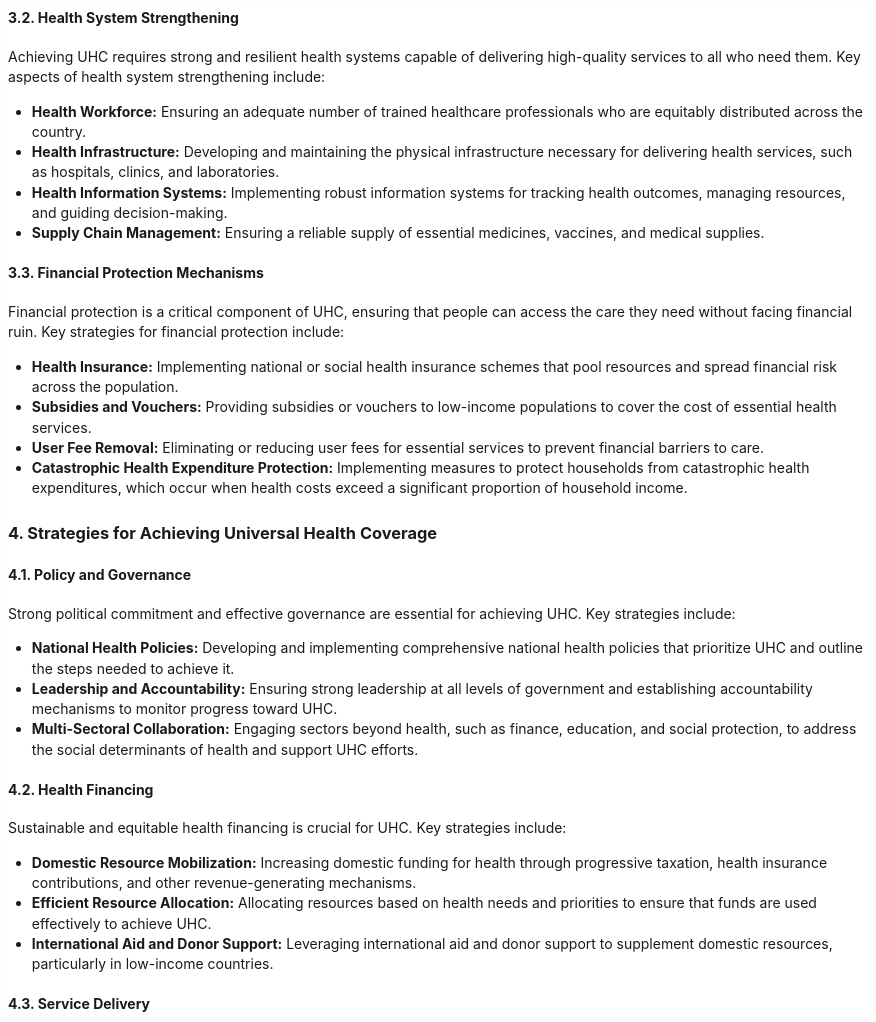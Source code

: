 #### 3.2. Health System Strengthening

Achieving UHC requires strong and resilient health systems capable of delivering high-quality services to all who need them. Key aspects of health system strengthening include:

- **Health Workforce:** Ensuring an adequate number of trained healthcare professionals who are equitably distributed across the country.
- **Health Infrastructure:** Developing and maintaining the physical infrastructure necessary for delivering health services, such as hospitals, clinics, and laboratories.
- **Health Information Systems:** Implementing robust information systems for tracking health outcomes, managing resources, and guiding decision-making.
- **Supply Chain Management:** Ensuring a reliable supply of essential medicines, vaccines, and medical supplies.

#### 3.3. Financial Protection Mechanisms

Financial protection is a critical component of UHC, ensuring that people can access the care they need without facing financial ruin. Key strategies for financial protection include:

- **Health Insurance:** Implementing national or social health insurance schemes that pool resources and spread financial risk across the population.
- **Subsidies and Vouchers:** Providing subsidies or vouchers to low-income populations to cover the cost of essential health services.
- **User Fee Removal:** Eliminating or reducing user fees for essential services to prevent financial barriers to care.
- **Catastrophic Health Expenditure Protection:** Implementing measures to protect households from catastrophic health expenditures, which occur when health costs exceed a significant proportion of household income.

### 4. Strategies for Achieving Universal Health Coverage

#### 4.1. Policy and Governance

Strong political commitment and effective governance are essential for achieving UHC. Key strategies include:

- **National Health Policies:** Developing and implementing comprehensive national health policies that prioritize UHC and outline the steps needed to achieve it.
- **Leadership and Accountability:** Ensuring strong leadership at all levels of government and establishing accountability mechanisms to monitor progress toward UHC.
- **Multi-Sectoral Collaboration:** Engaging sectors beyond health, such as finance, education, and social protection, to address the social determinants of health and support UHC efforts.

#### 4.2. Health Financing

Sustainable and equitable health financing is crucial for UHC. Key strategies include:

- **Domestic Resource Mobilization:** Increasing domestic funding for health through progressive taxation, health insurance contributions, and other revenue-generating mechanisms.
- **Efficient Resource Allocation:** Allocating resources based on health needs and priorities to ensure that funds are used effectively to achieve UHC.
- **International Aid and Donor Support:** Leveraging international aid and donor support to supplement domestic resources, particularly in low-income countries.

#### 4.3. Service Delivery
